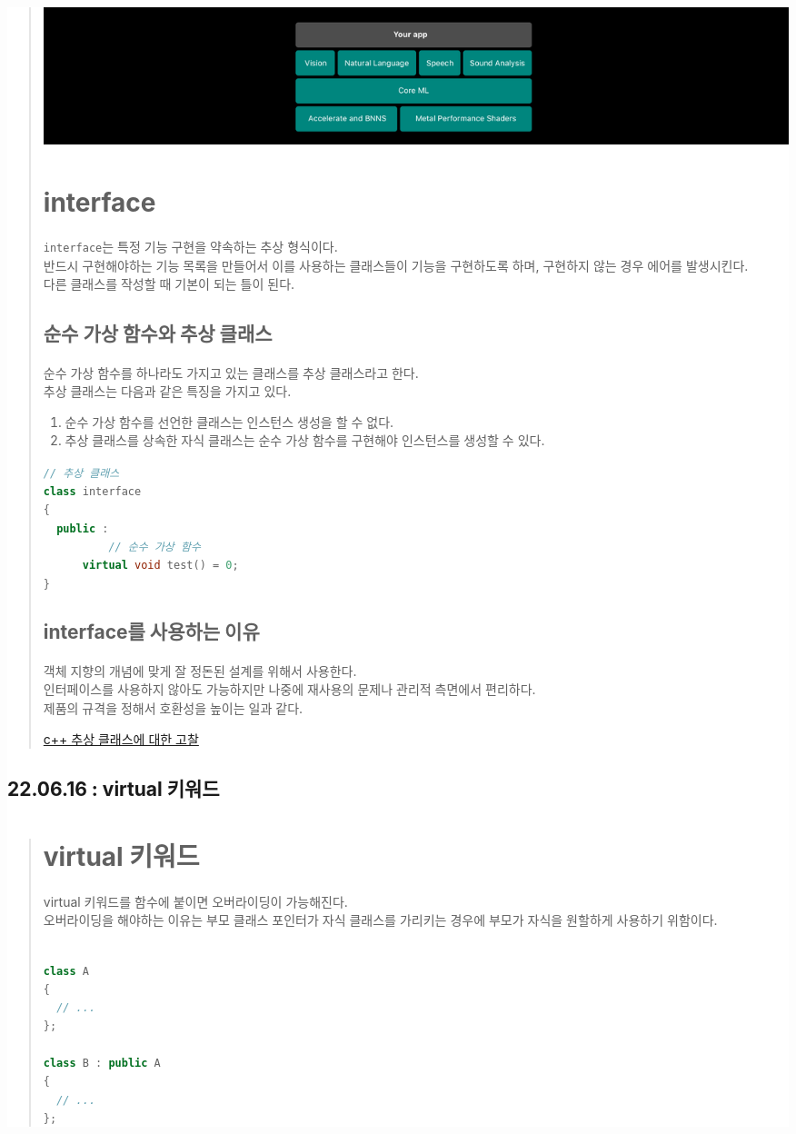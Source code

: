 > ![](../src/createML_03.png)
> 
> # interface
> 
> `interface`는 특정 기능 구현을 약속하는 추상 형식이다.  
> 반드시 구현해야하는 기능 목록을 만들어서 이를 사용하는 클래스들이 기능을 구현하도록 하며, 구현하지 않는 경우 에어를 발생시킨다.  
> 다른 클래스를 작성할 때 기본이 되는 틀이 된다.  
> 
> ## 순수 가상 함수와 추상 클래스
> 
> 순수 가상 함수를 하나라도 가지고 있는 클래스를 추상 클래스라고 한다.  
> 추상 클래스는 다음과 같은 특징을 가지고 있다.
> 1. 순수 가상 함수를 선언한 클래스는 인스턴스 생성을 할 수 없다.  
> 2. 추상 클래스를 상속한 자식 클래스는 순수 가상 함수를 구현해야 인스턴스를 생성할 수 있다.
> 
> ```cpp
> // 추상 클래스
> class interface
> {
> 	public :
>       	// 순수 가상 함수 
> 		virtual void test() = 0;
> }
> ```
> 
> ## interface를 사용하는 이유
> 
> 객체 지향의 개념에 맞게 잘 정돈된 설계를 위해서 사용한다.  
> 인터페이스를 사용하지 않아도 가능하지만 나중에 재사용의 문제나 관리적 측면에서 편리하다.  
> 제품의 규격을 정해서 호환성을 높이는 일과 같다.  
> 
> 
> [c++ 추상 클래스에 대한 고찰](https://thrillfighter.tistory.com/172)  
> 

## 22.06.16 : virtual 키워드

> 
> # virtual 키워드
> 
> virtual 키워드를 함수에 붙이면 오버라이딩이 가능해진다.  
> 오버라이딩을 해야하는 이유는 부모 클래스 포인터가 자식 클래스를 가리키는 경우에 부모가 자식을 원할하게 사용하기 위함이다.  
> 
> ```cpp
> 
> class A
> {
> 	// ...
> };
> 
> class B : public A
> {
> 	// ...
> };
> 